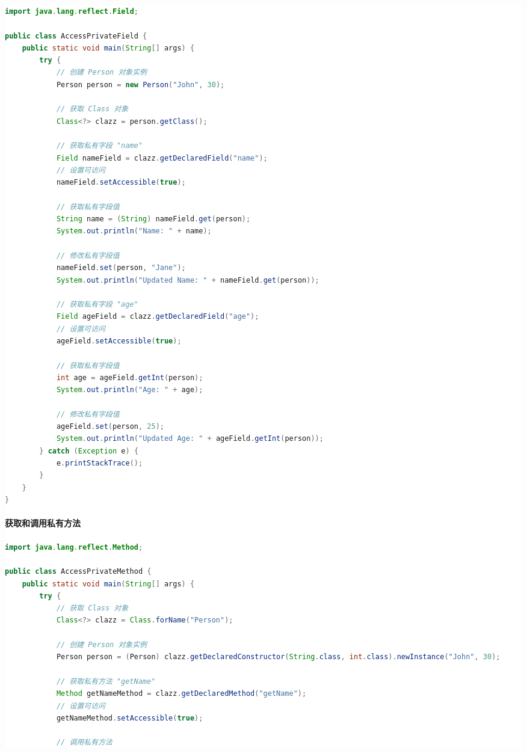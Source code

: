 ```java
import java.lang.reflect.Field;

public class AccessPrivateField {
    public static void main(String[] args) {
        try {
            // 创建 Person 对象实例
            Person person = new Person("John", 30);

            // 获取 Class 对象
            Class<?> clazz = person.getClass();

            // 获取私有字段 "name"
            Field nameField = clazz.getDeclaredField("name");
            // 设置可访问
            nameField.setAccessible(true);

            // 获取私有字段值
            String name = (String) nameField.get(person);
            System.out.println("Name: " + name);

            // 修改私有字段值
            nameField.set(person, "Jane");
            System.out.println("Updated Name: " + nameField.get(person));

            // 获取私有字段 "age"
            Field ageField = clazz.getDeclaredField("age");
            // 设置可访问
            ageField.setAccessible(true);

            // 获取私有字段值
            int age = ageField.getInt(person);
            System.out.println("Age: " + age);

            // 修改私有字段值
            ageField.set(person, 25);
            System.out.println("Updated Age: " + ageField.getInt(person));
        } catch (Exception e) {
            e.printStackTrace();
        }
    }
}
```

#### 获取和调用私有方法

```java
import java.lang.reflect.Method;

public class AccessPrivateMethod {
    public static void main(String[] args) {
        try {
            // 获取 Class 对象
            Class<?> clazz = Class.forName("Person");

            // 创建 Person 对象实例
            Person person = (Person) clazz.getDeclaredConstructor(String.class, int.class).newInstance("John", 30);

            // 获取私有方法 "getName"
            Method getNameMethod = clazz.getDeclaredMethod("getName");
            // 设置可访问
            getNameMethod.setAccessible(true);

            // 调用私有方法
```